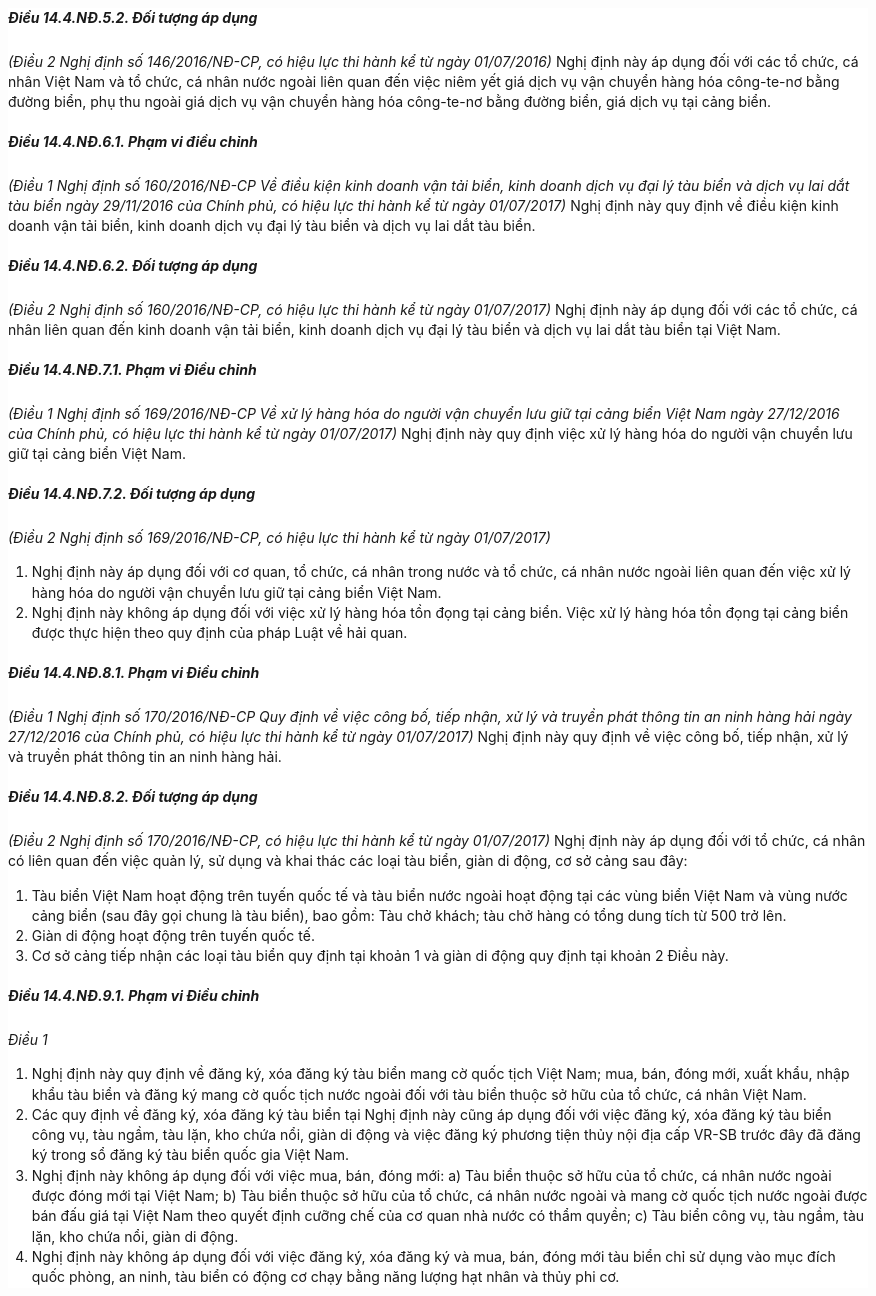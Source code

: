 ##### Điều 14.4.NĐ.5.2. Đối tượng áp dụng
*(Điều 2 Nghị định số 146/2016/NĐ-CP, có hiệu lực thi hành kể từ ngày 01/07/2016)*
Nghị định này áp dụng đối với các tổ chức, cá nhân Việt Nam và tổ chức, cá nhân nước ngoài liên quan đến việc niêm yết giá dịch vụ vận chuyển hàng hóa công-te-nơ bằng đường biển, phụ thu ngoài giá dịch vụ vận chuyển hàng hóa công-te-nơ bằng đường biển, giá dịch vụ tại cảng biển.

##### Điều 14.4.NĐ.6.1. Phạm vi điều chỉnh
*(Điều 1 Nghị định số 160/2016/NĐ-CP Về điều kiện kinh doanh vận tải biển, kinh doanh dịch vụ đại lý tàu biển và dịch vụ lai dắt tàu biển ngày 29/11/2016 của Chính phủ, có hiệu lực thi hành kể từ ngày 01/07/2017)*
Nghị định này quy định về điều kiện kinh doanh vận tải biển, kinh doanh dịch vụ đại lý tàu biển và dịch vụ lai dắt tàu biển.

##### Điều 14.4.NĐ.6.2. Đối tượng áp dụng
*(Điều 2 Nghị định số 160/2016/NĐ-CP, có hiệu lực thi hành kể từ ngày 01/07/2017)*
Nghị định này áp dụng đối với các tổ chức, cá nhân liên quan đến kinh doanh vận tải biển, kinh doanh dịch vụ đại lý tàu biển và dịch vụ lai dắt tàu biển tại Việt Nam.

##### Điều 14.4.NĐ.7.1. Phạm vi Điều chỉnh
*(Điều 1 Nghị định số 169/2016/NĐ-CP Về xử lý hàng hóa do người vận chuyển lưu giữ tại cảng biển Việt Nam ngày 27/12/2016 của Chính phủ, có hiệu lực thi hành kể từ ngày 01/07/2017)*
Nghị định này quy định việc xử lý hàng hóa do người vận chuyển lưu giữ tại cảng biển Việt Nam.

##### Điều 14.4.NĐ.7.2. Đối tượng áp dụng
*(Điều 2 Nghị định số 169/2016/NĐ-CP, có hiệu lực thi hành kể từ ngày 01/07/2017)*
1. Nghị định này áp dụng đối với cơ quan, tổ chức, cá nhân trong nước và tổ chức, cá nhân nước ngoài liên quan đến việc xử lý hàng hóa do người vận chuyển lưu giữ tại cảng biển Việt Nam.
2. Nghị định này không áp dụng đối với việc xử lý hàng hóa tồn đọng tại cảng biển. Việc xử lý hàng hóa tồn đọng tại cảng biển được thực hiện theo quy định của pháp Luật về hải quan.

##### Điều 14.4.NĐ.8.1. Phạm vi Điều chỉnh
*(Điều 1 Nghị định số 170/2016/NĐ-CP Quy định về việc công bố, tiếp nhận, xử lý và truyền phát thông tin an ninh hàng hải ngày 27/12/2016 của Chính phủ, có hiệu lực thi hành kể từ ngày 01/07/2017)*
Nghị định này quy định về việc công bố, tiếp nhận, xử lý và truyền phát thông tin an ninh hàng hải.

##### Điều 14.4.NĐ.8.2. Đối tượng áp dụng
*(Điều 2 Nghị định số 170/2016/NĐ-CP, có hiệu lực thi hành kể từ ngày 01/07/2017)*
Nghị định này áp dụng đối với tổ chức, cá nhân có liên quan đến việc quản lý, sử dụng và khai thác các loại tàu biển, giàn di động, cơ sở cảng sau đây:
1. Tàu biển Việt Nam hoạt động trên tuyến quốc tế và tàu biển nước ngoài hoạt động tại các vùng biển Việt Nam và vùng nước cảng biển (sau đây gọi chung là tàu biển), bao gồm: Tàu chở khách; tàu chở hàng có tổng dung tích từ 500 trở lên.
2. Giàn di động hoạt động trên tuyến quốc tế.
3. Cơ sở cảng tiếp nhận các loại tàu biển quy định tại khoản 1 và giàn di động quy định tại khoản 2 Điều này.

##### Điều 14.4.NĐ.9.1. Phạm vi Điều chỉnh
*Điều 1*
1. Nghị định này quy định về đăng ký, xóa đăng ký tàu biển mang cờ quốc tịch Việt Nam; mua, bán, đóng mới, xuất khẩu, nhập khẩu tàu biển và đăng ký mang cờ quốc tịch nước ngoài đối với tàu biển thuộc sở hữu của tổ chức, cá nhân Việt Nam.
2. Các quy định về đăng ký, xóa đăng ký tàu biển tại Nghị định này cũng áp dụng đối với việc đăng ký, xóa đăng ký tàu biển công vụ, tàu ngầm, tàu lặn, kho chứa nổi, giàn di động và việc đăng ký phương tiện thủy nội địa cấp VR-SB trước đây đã đăng ký trong sổ đăng ký tàu biển quốc gia Việt Nam.
3. Nghị định này không áp dụng đối với việc mua, bán, đóng mới:
a) Tàu biển thuộc sở hữu của tổ chức, cá nhân nước ngoài được đóng mới tại Việt Nam;
b) Tàu biển thuộc sở hữu của tổ chức, cá nhân nước ngoài và mang cờ quốc tịch nước ngoài được bán đấu giá tại Việt Nam theo quyết định cưỡng chế của cơ quan nhà nước có thẩm quyền;
c) Tàu biển công vụ, tàu ngầm, tàu lặn, kho chứa nổi, giàn di động.
4. Nghị định này không áp dụng đối với việc đăng ký, xóa đăng ký và mua, bán, đóng mới tàu biển chỉ sử dụng vào mục đích quốc phòng, an ninh, tàu biển có động cơ chạy bằng năng lượng hạt nhân và thủy phi cơ.
